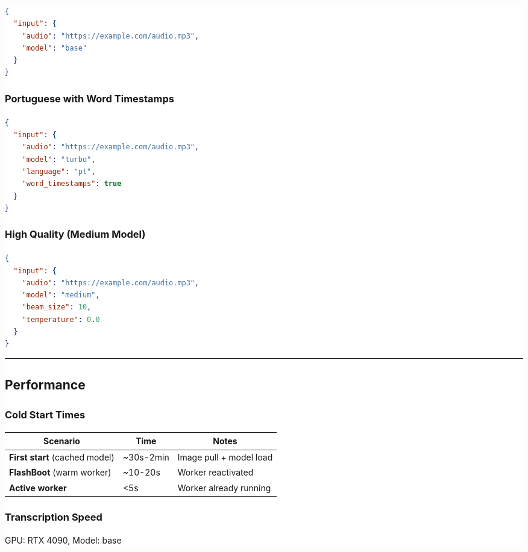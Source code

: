 ```json
{
  "input": {
    "audio": "https://example.com/audio.mp3",
    "model": "base"
  }
}
```

### Portuguese with Word Timestamps

```json
{
  "input": {
    "audio": "https://example.com/audio.mp3",
    "model": "turbo",
    "language": "pt",
    "word_timestamps": true
  }
}
```

### High Quality (Medium Model)

```json
{
  "input": {
    "audio": "https://example.com/audio.mp3",
    "model": "medium",
    "beam_size": 10,
    "temperature": 0.0
  }
}
```

---

## Performance

### Cold Start Times

| Scenario | Time | Notes |
|----------|------|-------|
| **First start** (cached model) | ~30s-2min | Image pull + model load |
| **FlashBoot** (warm worker) | ~10-20s | Worker reactivated |
| **Active worker** | <5s | Worker already running |

### Transcription Speed

GPU: RTX 4090, Model: base
